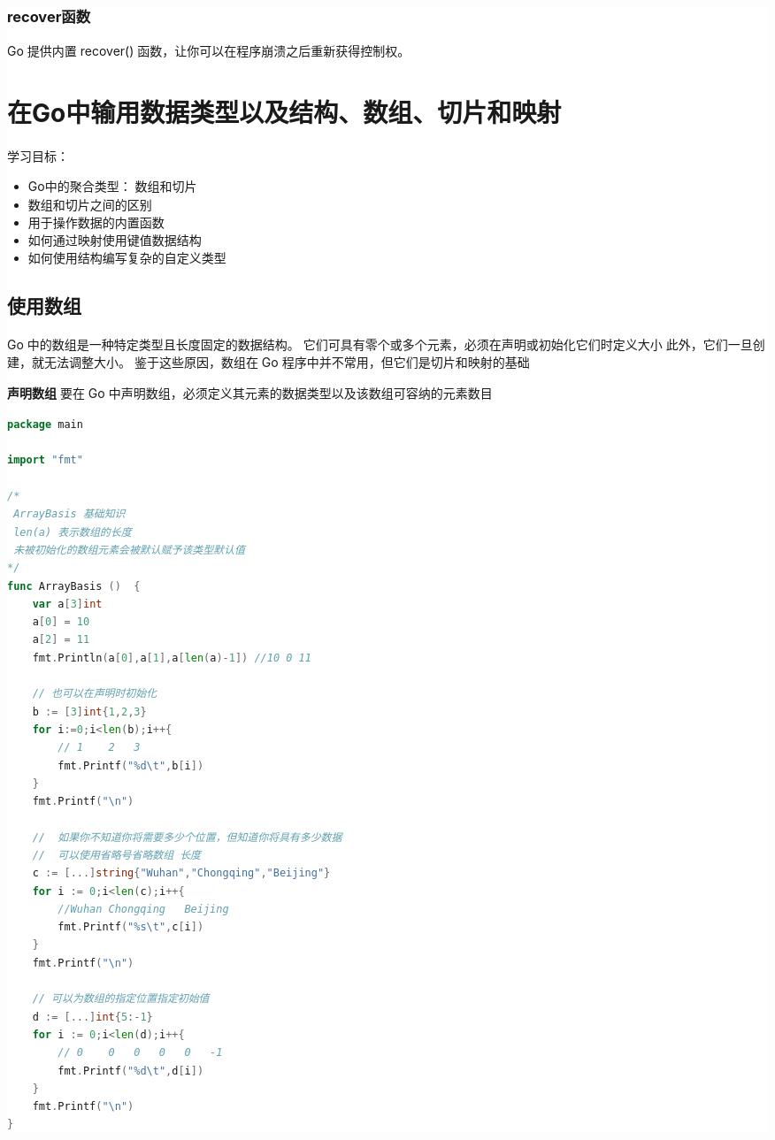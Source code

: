 ### recover函数
Go 提供内置 recover() 函数，让你可以在程序崩溃之后重新获得控制权。

# 在Go中输用数据类型以及结构、数组、切片和映射

学习目标：
- Go中的聚合类型： 数组和切片
- 数组和切片之间的区别
- 用于操作数据的内置函数
- 如何通过映射使用键值数据结构
- 如何使用结构编写复杂的自定义类型

## 使用数组
Go 中的数组是一种特定类型且长度固定的数据结构。 它们可具有零个或多个元素，必须在声明或初始化它们时定义大小
此外，它们一旦创建，就无法调整大小。 
鉴于这些原因，数组在 Go 程序中并不常用，但它们是切片和映射的基础

**声明数组**
要在 Go 中声明数组，必须定义其元素的数据类型以及该数组可容纳的元素数目
```go
package main

import "fmt"

/*
 ArrayBasis 基础知识
 len(a) 表示数组的长度
 未被初始化的数组元素会被默认赋予该类型默认值
*/
func ArrayBasis ()  {
	var a[3]int
	a[0] = 10
	a[2] = 11
	fmt.Println(a[0],a[1],a[len(a)-1]) //10 0 11

	// 也可以在声明时初始化
	b := [3]int{1,2,3}
	for i:=0;i<len(b);i++{
		// 1	2	3
		fmt.Printf("%d\t",b[i])
	}
	fmt.Printf("\n")

	//  如果你不知道你将需要多少个位置，但知道你将具有多少数据
	//  可以使用省略号省略数组 长度
	c := [...]string{"Wuhan","Chongqing","Beijing"}
	for i := 0;i<len(c);i++{
		//Wuhan	Chongqing	Beijing
		fmt.Printf("%s\t",c[i])
	}
	fmt.Printf("\n")

	// 可以为数组的指定位置指定初始值
	d := [...]int{5:-1}
	for i := 0;i<len(d);i++{
		// 0	0	0	0	0	-1
		fmt.Printf("%d\t",d[i])
	}
	fmt.Printf("\n")
}
```
